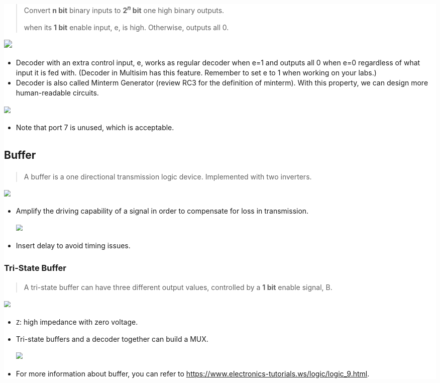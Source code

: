 > Convert **n bit** binary inputs to **$2^{n}$ bit** one high binary outputs. 
>
> when its **1 bit** enable input, e, is high. Otherwise, outputs all 0.

<img src="/decoder.png" style="zoom:100%;" />

- Decoder with an extra control input, e, works as regular decoder when e=1 and outputs all 0 when e=0 regardless of what input it is fed with. (Decoder in Multisim has this feature. Remember to set e to 1 when working on your labs.)
- Decoder is also called Minterm Generator (review RC3 for the definition of minterm). With this property, we can design more human-readable circuits.

<img src="/minterm_gen.png" style="zoom:80%;" />

- Note that port 7 is unused, which is acceptable.

## Buffer

> A buffer is a one directional transmission logic device. Implemented with two inverters.

<img src="/buffer.png" style="zoom:80%;" />

- Amplify the driving capability of a signal in order to compensate for loss in transmission.

  <img src="/fan_out.png" style="zoom:80%;" />

- Insert delay to avoid timing issues.

### Tri-State Buffer

> A tri-state buffer can have three different output values, controlled by a **1 bit** enable signal, B.

<img src="/tri_state.png" style="zoom:80%;" />

- `Z`: high impedance with zero voltage.

- Tri-state buffers and a decoder together can build a MUX.

  <img src="/decoder_buffer_mux.png" style="zoom:80%;" />

- For more information about buffer, you can refer to https://www.electronics-tutorials.ws/logic/logic_9.html.
